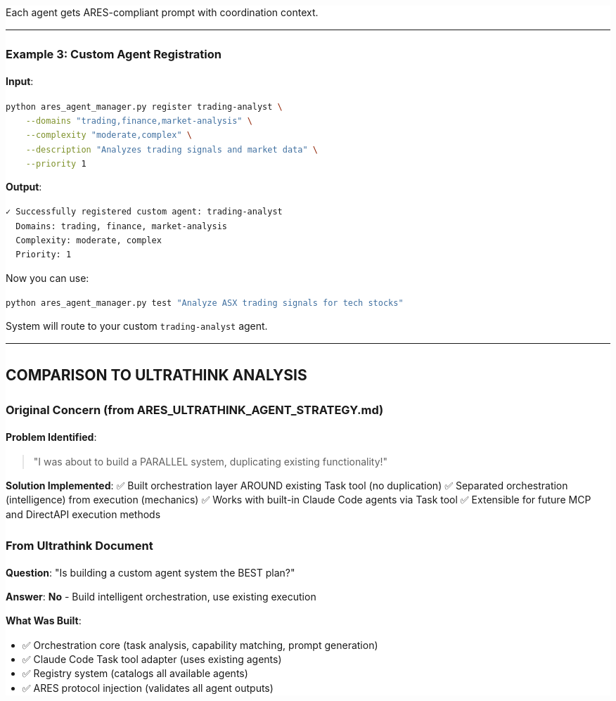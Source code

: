 Each agent gets ARES-compliant prompt with coordination context.

---

### Example 3: Custom Agent Registration

**Input**:
```bash
python ares_agent_manager.py register trading-analyst \
    --domains "trading,finance,market-analysis" \
    --complexity "moderate,complex" \
    --description "Analyzes trading signals and market data" \
    --priority 1
```

**Output**:
```
✓ Successfully registered custom agent: trading-analyst
  Domains: trading, finance, market-analysis
  Complexity: moderate, complex
  Priority: 1
```

Now you can use:
```bash
python ares_agent_manager.py test "Analyze ASX trading signals for tech stocks"
```

System will route to your custom `trading-analyst` agent.

---

## COMPARISON TO ULTRATHINK ANALYSIS

### Original Concern (from ARES_ULTRATHINK_AGENT_STRATEGY.md)

**Problem Identified**:
> "I was about to build a PARALLEL system, duplicating existing functionality!"

**Solution Implemented**:
✅ Built orchestration layer AROUND existing Task tool (no duplication)
✅ Separated orchestration (intelligence) from execution (mechanics)
✅ Works with built-in Claude Code agents via Task tool
✅ Extensible for future MCP and DirectAPI execution methods

### From Ultrathink Document

**Question**: "Is building a custom agent system the BEST plan?"

**Answer**: **No** - Build intelligent orchestration, use existing execution

**What Was Built**:
- ✅ Orchestration core (task analysis, capability matching, prompt generation)
- ✅ Claude Code Task tool adapter (uses existing agents)
- ✅ Registry system (catalogs all available agents)
- ✅ ARES protocol injection (validates all agent outputs)
